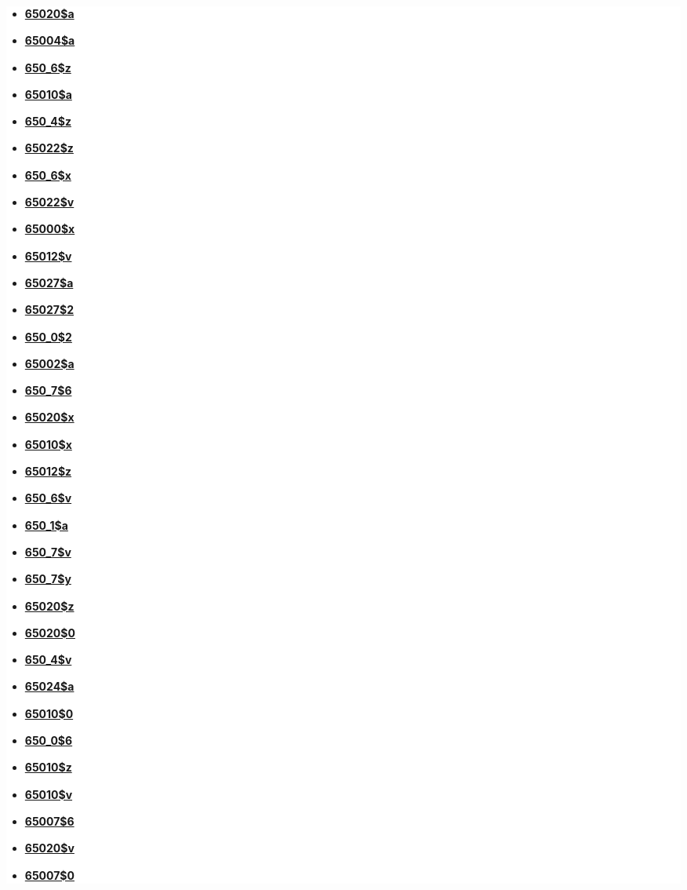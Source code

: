 -   **[65020$a](../../tags/650/65020a-29.md)**  

-   **[65004$a](../../tags/650/65004a-30.md)**  

-   **[650\_6$z](../../tags/650/650_6z-31.md)**  

-   **[65010$a](../../tags/650/65010a-32.md)**  

-   **[650\_4$z](../../tags/650/650_4z-33.md)**  

-   **[65022$z](../../tags/650/65022z-34.md)**  

-   **[650\_6$x](../../tags/650/650_6x-35.md)**  

-   **[65022$v](../../tags/650/65022v-36.md)**  

-   **[65000$x](../../tags/650/65000x-37.md)**  

-   **[65012$v](../../tags/650/65012v-38.md)**  

-   **[65027$a](../../tags/650/65027a-39.md)**  

-   **[65027$2](../../tags/650/650272-40.md)**  

-   **[650\_0$2](../../tags/650/650_02-41.md)**  

-   **[65002$a](../../tags/650/65002a-42.md)**  

-   **[650\_7$6](../../tags/650/650_76-43.md)**  

-   **[65020$x](../../tags/650/65020x-44.md)**  

-   **[65010$x](../../tags/650/65010x-45.md)**  

-   **[65012$z](../../tags/650/65012z-46.md)**  

-   **[650\_6$v](../../tags/650/650_6v-47.md)**  

-   **[650\_1$a](../../tags/650/650_1a-48.md)**  

-   **[650\_7$v](../../tags/650/650_7v-49.md)**  

-   **[650\_7$y](../../tags/650/650_7y-50.md)**  

-   **[65020$z](../../tags/650/65020z-51.md)**  

-   **[65020$0](../../tags/650/650200-52.md)**  

-   **[650\_4$v](../../tags/650/650_4v-53.md)**  

-   **[65024$a](../../tags/650/65024a-54.md)**  

-   **[65010$0](../../tags/650/650100-55.md)**  

-   **[650\_0$6](../../tags/650/650_06-56.md)**  

-   **[65010$z](../../tags/650/65010z-57.md)**  

-   **[65010$v](../../tags/650/65010v-58.md)**  

-   **[65007$6](../../tags/650/650076-59.md)**  

-   **[65020$v](../../tags/650/65020v-60.md)**  

-   **[65007$0](../../tags/650/650070-61.md)**  
